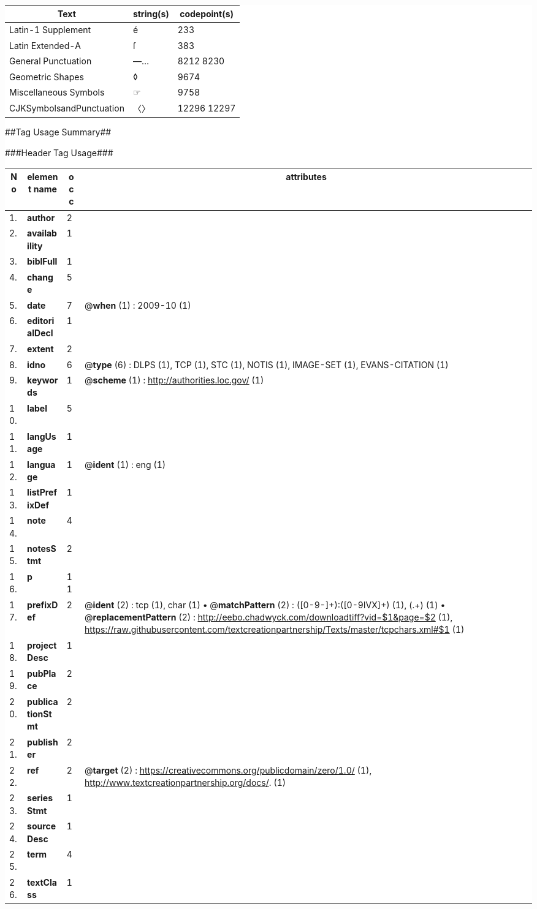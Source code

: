 
|Text|string(s)|codepoint(s)|
|---|---|---|
|Latin-1 Supplement|é|233|
|Latin Extended-A|ſ|383|
|General Punctuation|—…|8212 8230|
|Geometric Shapes|◊|9674|
|Miscellaneous Symbols|☞|9758|
|CJKSymbolsandPunctuation|〈〉|12296 12297|

##Tag Usage Summary##

###Header Tag Usage###

|No|element name|occ|attributes|
|---|---|---|---|
|1.|__author__|2||
|2.|__availability__|1||
|3.|__biblFull__|1||
|4.|__change__|5||
|5.|__date__|7| @__when__ (1) : 2009-10 (1)|
|6.|__editorialDecl__|1||
|7.|__extent__|2||
|8.|__idno__|6| @__type__ (6) : DLPS (1), TCP (1), STC (1), NOTIS (1), IMAGE-SET (1), EVANS-CITATION (1)|
|9.|__keywords__|1| @__scheme__ (1) : http://authorities.loc.gov/ (1)|
|10.|__label__|5||
|11.|__langUsage__|1||
|12.|__language__|1| @__ident__ (1) : eng (1)|
|13.|__listPrefixDef__|1||
|14.|__note__|4||
|15.|__notesStmt__|2||
|16.|__p__|11||
|17.|__prefixDef__|2| @__ident__ (2) : tcp (1), char (1)  •  @__matchPattern__ (2) : ([0-9\-]+):([0-9IVX]+) (1), (.+) (1)  •  @__replacementPattern__ (2) : http://eebo.chadwyck.com/downloadtiff?vid=$1&page=$2 (1), https://raw.githubusercontent.com/textcreationpartnership/Texts/master/tcpchars.xml#$1 (1)|
|18.|__projectDesc__|1||
|19.|__pubPlace__|2||
|20.|__publicationStmt__|2||
|21.|__publisher__|2||
|22.|__ref__|2| @__target__ (2) : https://creativecommons.org/publicdomain/zero/1.0/ (1), http://www.textcreationpartnership.org/docs/. (1)|
|23.|__seriesStmt__|1||
|24.|__sourceDesc__|1||
|25.|__term__|4||
|26.|__textClass__|1||
